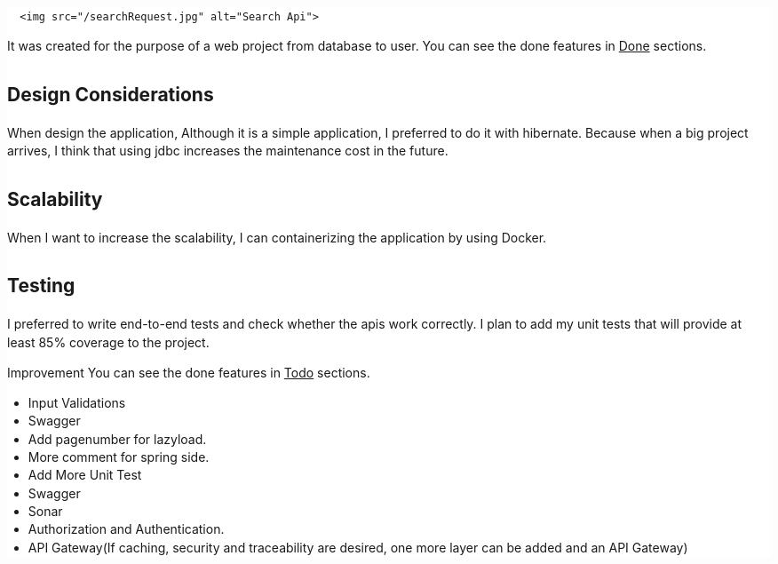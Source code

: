       <img src="/searchRequest.jpg" alt="Search Api">
 </a>
 
It was created for the purpose of a web project from database to user. 
You can see the done features in [Done](#done) sections.

## Design Considerations
When design the application, Although it is a simple application, I preferred to do it with hibernate.
Because when a big project arrives, I think that using jdbc increases the maintenance cost in the future.

## Scalability
When I want to increase the scalability, I can containerizing the application by using Docker.

## Testing
I preferred to write end-to-end tests and check whether the apis work correctly.
I plan to add my unit tests that will provide at least 85% coverage to the project.

Improvement
You can see the done features in [Todo](#todo) sections.
* Input Validations 
* Swagger
* Add pagenumber for lazyload. 
* More comment for spring side.
* Add More Unit Test
* Swagger
* Sonar
* Authorization and Authentication.
* API Gateway(If caching, security and traceability are desired, one more layer can be added and an API Gateway)
